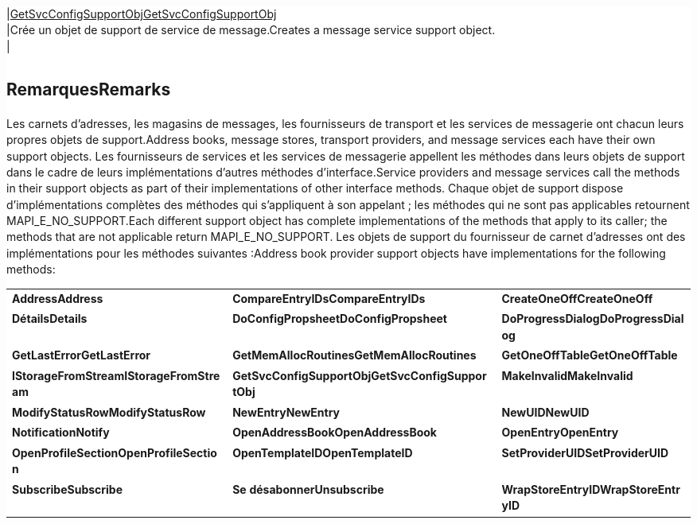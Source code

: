 |[<span data-ttu-id="d0c0f-197">GetSvcConfigSupportObj</span><span class="sxs-lookup"><span data-stu-id="d0c0f-197">GetSvcConfigSupportObj</span></span>](imapisupport-getsvcconfigsupportobj.md) <br/> |<span data-ttu-id="d0c0f-198">Crée un objet de support de service de message.</span><span class="sxs-lookup"><span data-stu-id="d0c0f-198">Creates a message service support object.</span></span>  <br/> |
   
## <a name="remarks"></a><span data-ttu-id="d0c0f-199">Remarques</span><span class="sxs-lookup"><span data-stu-id="d0c0f-199">Remarks</span></span>

<span data-ttu-id="d0c0f-200">Les carnets d’adresses, les magasins de messages, les fournisseurs de transport et les services de messagerie ont chacun leurs propres objets de support.</span><span class="sxs-lookup"><span data-stu-id="d0c0f-200">Address books, message stores, transport providers, and message services each have their own support objects.</span></span> <span data-ttu-id="d0c0f-201">Les fournisseurs de services et les services de messagerie appellent les méthodes dans leurs objets de support dans le cadre de leurs implémentations d’autres méthodes d’interface.</span><span class="sxs-lookup"><span data-stu-id="d0c0f-201">Service providers and message services call the methods in their support objects as part of their implementations of other interface methods.</span></span> <span data-ttu-id="d0c0f-202">Chaque objet de support dispose d’implémentations complètes des méthodes qui s’appliquent à son appelant ; les méthodes qui ne sont pas applicables retournent MAPI_E_NO_SUPPORT.</span><span class="sxs-lookup"><span data-stu-id="d0c0f-202">Each different support object has complete implementations of the methods that apply to its caller; the methods that are not applicable return MAPI_E_NO_SUPPORT.</span></span> <span data-ttu-id="d0c0f-203">Les objets de support du fournisseur de carnet d’adresses ont des implémentations pour les méthodes suivantes :</span><span class="sxs-lookup"><span data-stu-id="d0c0f-203">Address book provider support objects have implementations for the following methods:</span></span>
  
||||
|:-----|:-----|:-----|
|<span data-ttu-id="d0c0f-204">**Address**</span><span class="sxs-lookup"><span data-stu-id="d0c0f-204">**Address**</span></span> <br/> |<span data-ttu-id="d0c0f-205">**CompareEntryIDs**</span><span class="sxs-lookup"><span data-stu-id="d0c0f-205">**CompareEntryIDs**</span></span> <br/> |<span data-ttu-id="d0c0f-206">**CreateOneOff**</span><span class="sxs-lookup"><span data-stu-id="d0c0f-206">**CreateOneOff**</span></span> <br/> |
|<span data-ttu-id="d0c0f-207">**Détails**</span><span class="sxs-lookup"><span data-stu-id="d0c0f-207">**Details**</span></span> <br/> |<span data-ttu-id="d0c0f-208">**DoConfigPropsheet**</span><span class="sxs-lookup"><span data-stu-id="d0c0f-208">**DoConfigPropsheet**</span></span> <br/> |<span data-ttu-id="d0c0f-209">**DoProgressDialog**</span><span class="sxs-lookup"><span data-stu-id="d0c0f-209">**DoProgressDialog**</span></span> <br/> |
|<span data-ttu-id="d0c0f-210">**GetLastError**</span><span class="sxs-lookup"><span data-stu-id="d0c0f-210">**GetLastError**</span></span> <br/> |<span data-ttu-id="d0c0f-211">**GetMemAllocRoutines**</span><span class="sxs-lookup"><span data-stu-id="d0c0f-211">**GetMemAllocRoutines**</span></span> <br/> |<span data-ttu-id="d0c0f-212">**GetOneOffTable**</span><span class="sxs-lookup"><span data-stu-id="d0c0f-212">**GetOneOffTable**</span></span> <br/> |
|<span data-ttu-id="d0c0f-213">**IStorageFromStream**</span><span class="sxs-lookup"><span data-stu-id="d0c0f-213">**IStorageFromStream**</span></span> <br/> |<span data-ttu-id="d0c0f-214">**GetSvcConfigSupportObj**</span><span class="sxs-lookup"><span data-stu-id="d0c0f-214">**GetSvcConfigSupportObj**</span></span> <br/> |<span data-ttu-id="d0c0f-215">**MakeInvalid**</span><span class="sxs-lookup"><span data-stu-id="d0c0f-215">**MakeInvalid**</span></span> <br/> |
|<span data-ttu-id="d0c0f-216">**ModifyStatusRow**</span><span class="sxs-lookup"><span data-stu-id="d0c0f-216">**ModifyStatusRow**</span></span> <br/> |<span data-ttu-id="d0c0f-217">**NewEntry**</span><span class="sxs-lookup"><span data-stu-id="d0c0f-217">**NewEntry**</span></span> <br/> |<span data-ttu-id="d0c0f-218">**NewUID**</span><span class="sxs-lookup"><span data-stu-id="d0c0f-218">**NewUID**</span></span> <br/> |
|<span data-ttu-id="d0c0f-219">**Notification**</span><span class="sxs-lookup"><span data-stu-id="d0c0f-219">**Notify**</span></span> <br/> |<span data-ttu-id="d0c0f-220">**OpenAddressBook**</span><span class="sxs-lookup"><span data-stu-id="d0c0f-220">**OpenAddressBook**</span></span> <br/> |<span data-ttu-id="d0c0f-221">**OpenEntry**</span><span class="sxs-lookup"><span data-stu-id="d0c0f-221">**OpenEntry**</span></span> <br/> |
|<span data-ttu-id="d0c0f-222">**OpenProfileSection**</span><span class="sxs-lookup"><span data-stu-id="d0c0f-222">**OpenProfileSection**</span></span> <br/> |<span data-ttu-id="d0c0f-223">**OpenTemplateID**</span><span class="sxs-lookup"><span data-stu-id="d0c0f-223">**OpenTemplateID**</span></span> <br/> |<span data-ttu-id="d0c0f-224">**SetProviderUID**</span><span class="sxs-lookup"><span data-stu-id="d0c0f-224">**SetProviderUID**</span></span> <br/> |
|<span data-ttu-id="d0c0f-225">**Subscribe**</span><span class="sxs-lookup"><span data-stu-id="d0c0f-225">**Subscribe**</span></span> <br/> |<span data-ttu-id="d0c0f-226">**Se désabonner**</span><span class="sxs-lookup"><span data-stu-id="d0c0f-226">**Unsubscribe**</span></span> <br/> |<span data-ttu-id="d0c0f-227">**WrapStoreEntryID**</span><span class="sxs-lookup"><span data-stu-id="d0c0f-227">**WrapStoreEntryID**</span></span> <br/> |
   